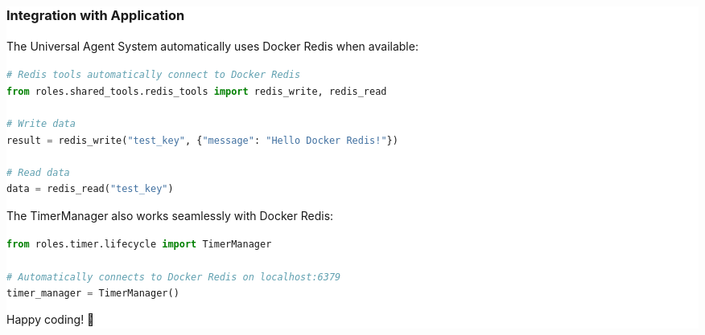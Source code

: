 ### Integration with Application

The Universal Agent System automatically uses Docker Redis when available:

```python
# Redis tools automatically connect to Docker Redis
from roles.shared_tools.redis_tools import redis_write, redis_read

# Write data
result = redis_write("test_key", {"message": "Hello Docker Redis!"})

# Read data
data = redis_read("test_key")
```

The TimerManager also works seamlessly with Docker Redis:

```python
from roles.timer.lifecycle import TimerManager

# Automatically connects to Docker Redis on localhost:6379
timer_manager = TimerManager()
```

Happy coding! 🚀
